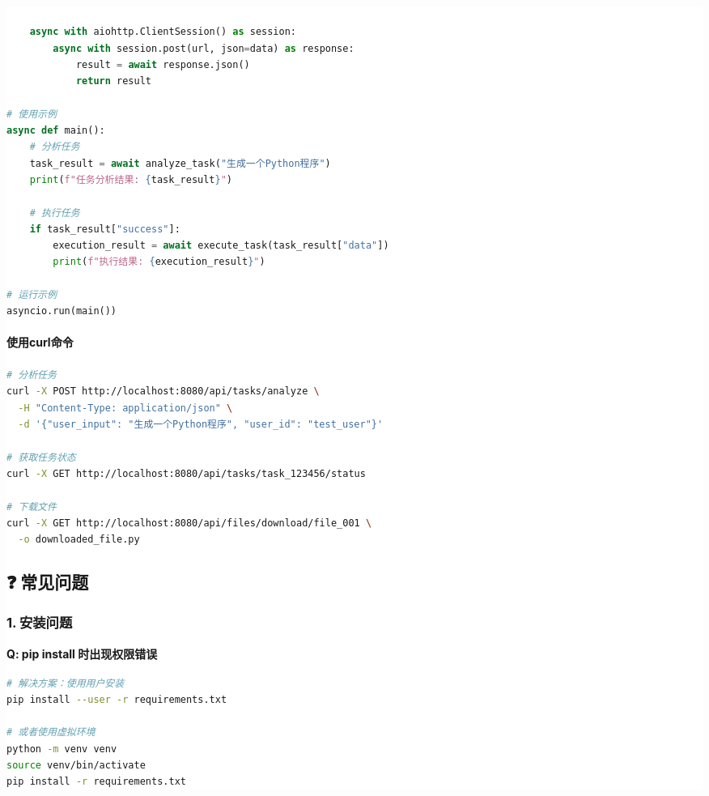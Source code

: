 ```python
    
    async with aiohttp.ClientSession() as session:
        async with session.post(url, json=data) as response:
            result = await response.json()
            return result

# 使用示例
async def main():
    # 分析任务
    task_result = await analyze_task("生成一个Python程序")
    print(f"任务分析结果: {task_result}")
    
    # 执行任务
    if task_result["success"]:
        execution_result = await execute_task(task_result["data"])
        print(f"执行结果: {execution_result}")

# 运行示例
asyncio.run(main())
```

#### 使用curl命令

```bash
# 分析任务
curl -X POST http://localhost:8080/api/tasks/analyze \
  -H "Content-Type: application/json" \
  -d '{"user_input": "生成一个Python程序", "user_id": "test_user"}'

# 获取任务状态
curl -X GET http://localhost:8080/api/tasks/task_123456/status

# 下载文件
curl -X GET http://localhost:8080/api/files/download/file_001 \
  -o downloaded_file.py
```

## ❓ 常见问题

### 1. 安装问题

**Q: pip install 时出现权限错误**
```bash
# 解决方案：使用用户安装
pip install --user -r requirements.txt

# 或者使用虚拟环境
python -m venv venv
source venv/bin/activate
pip install -r requirements.txt
```
